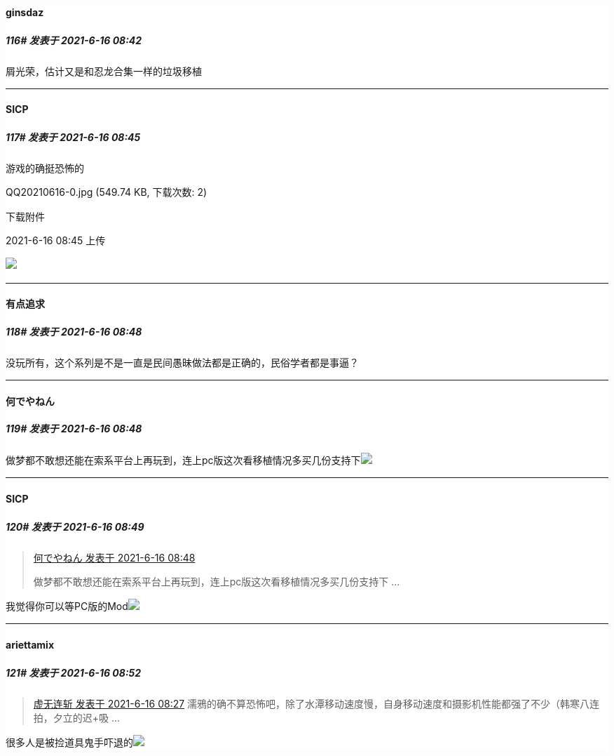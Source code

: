 ####  ginsdaz  
##### 116#       发表于 2021-6-16 08:42

屑光荣，估计又是和忍龙合集一样的垃圾移植

*****

####  SICP  
##### 117#       发表于 2021-6-16 08:45

游戏的确挺恐怖的

QQ20210616-0.jpg
(549.74 KB, 下载次数: 2)

下载附件

2021-6-16 08:45 上传

<img src="https://img.saraba1st.com/forum/202106/16/084538hzyyx444kzkf3xlf.jpg" referrerpolicy="no-referrer">

*****

####  有点追求  
##### 118#       发表于 2021-6-16 08:48

没玩所有，这个系列是不是一直是民间愚昧做法都是正确的，民俗学者都是事逼？

*****

####  何でやねん  
##### 119#       发表于 2021-6-16 08:48

做梦都不敢想还能在索系平台上再玩到，连上pc版这次看移植情况多买几份支持下<img src="https://static.saraba1st.com/image/smiley/face2017/068.png" referrerpolicy="no-referrer">

*****

####  SICP  
##### 120#       发表于 2021-6-16 08:49

<blockquote><a href="httphttps://bbs.saraba1st.com/2b/forum.php?mod=redirect&amp;goto=findpost&amp;pid=51621042&amp;ptid=2010130" target="_blank">何でやねん 发表于 2021-6-16 08:48</a>

做梦都不敢想还能在索系平台上再玩到，连上pc版这次看移植情况多买几份支持下 ...</blockquote>
我觉得你可以等PC版的Mod<img src="https://static.saraba1st.com/image/smiley/face2017/053.png" referrerpolicy="no-referrer">


*****

####  ariettamix  
##### 121#       发表于 2021-6-16 08:52

<blockquote><a href="httphttps://bbs.saraba1st.com/2b/forum.php?mod=redirect&amp;goto=findpost&amp;pid=51620857&amp;ptid=2010130" target="_blank">虚无连斩 发表于 2021-6-16 08:27</a>
濡鴉的确不算恐怖吧，除了水潭移动速度慢，自身移动速度和摄影机性能都强了不少（韩寒八连拍，夕立的迟+吸 ...</blockquote>
很多人是被捡道具鬼手吓退的<img src="https://static.saraba1st.com/image/smiley/face2017/001.png" referrerpolicy="no-referrer">
